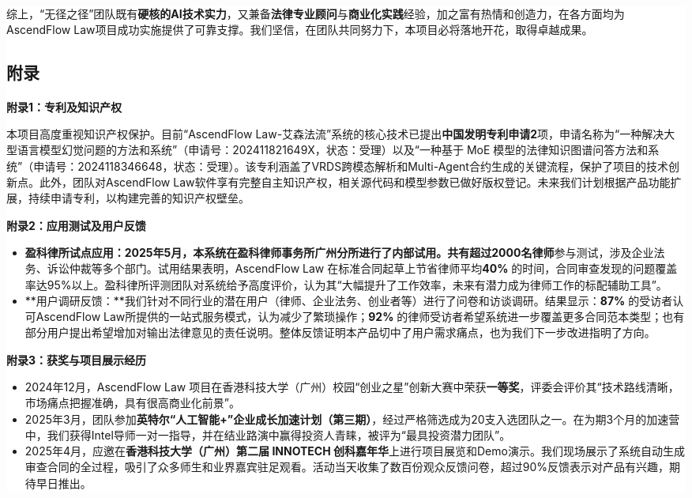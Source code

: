 
综上，“无径之径”团队既有**硬核的AI技术实力**，又兼备**法律专业顾问**与**商业化实践**经验，加之富有热情和创造力，在各方面均为AscendFlow Law项目成功实施提供了可靠支撑。我们坚信，在团队共同努力下，本项目必将落地开花，取得卓越成果。





## **附录**





**附录1：专利及知识产权**



本项目高度重视知识产权保护。目前“AscendFlow Law-艾森法流”系统的核心技术已提出**中国发明专利申请2**项，申请名称为“一种解决大型语言模型幻觉问题的方法和系统”（申请号：202411821649X，状态：受理）以及“一种基于 MoE 模型的法律知识图谱问答方法和系统”（申请号：2024118346648，状态：受理）。该专利涵盖了VRDS跨模态解析和Multi-Agent合约生成的关键流程，保护了项目的技术创新点。此外，团队对AscendFlow Law软件享有完整自主知识产权，相关源代码和模型参数已做好版权登记。未来我们计划根据产品功能扩展，持续申请专利，以构建完善的知识产权壁垒。



**附录2：应用测试及用户反馈**



- **盈科律所试点应用：2025年5月，本系统在盈科律师事务所广州分所进行了内部试用。共有超过2000名律师**参与测试，涉及企业法务、诉讼仲裁等多个部门。试用结果表明，AscendFlow Law 在标准合同起草上节省律师平均**40%** 的时间，合同审查发现的问题覆盖率达95%以上。盈科律所评测团队对系统给予高度评价，认为其“大幅提升了工作效率，未来有潜力成为律师工作的标配辅助工具”。
- **用户调研反馈：**我们针对不同行业的潜在用户（律师、企业法务、创业者等）进行了问卷和访谈调研。结果显示：**87%** 的受访者认可AscendFlow Law所提供的一站式服务模式，认为减少了繁琐操作；**92%** 的律师受访者希望系统进一步覆盖更多合同范本类型；也有部分用户提出希望增加对输出法律意见的责任说明。整体反馈证明本产品切中了用户需求痛点，也为我们下一步改进指明了方向。





**附录3：获奖与项目展示经历**



- 2024年12月，AscendFlow Law 项目在香港科技大学（广州）校园“创业之星”创新大赛中荣获**一等奖**，评委会评价其“技术路线清晰，市场痛点把握准确，具有很高商业化前景”。
- 2025年3月，团队参加**英特尔“人工智能+”企业成长加速计划（第三期）**，经过严格筛选成为20支入选团队之一。在为期3个月的加速营中，我们获得Intel导师一对一指导，并在结业路演中赢得投资人青睐，被评为“最具投资潜力团队”。
- 2025年4月，应邀在**香港科技大学（广州）第二届 INNOTECH 创科嘉年华**上进行项目展览和Demo演示。我们现场展示了系统自动生成审查合同的全过程，吸引了众多师生和业界嘉宾驻足观看。活动当天收集了数百份观众反馈问卷，超过90%反馈表示对产品有兴趣，期待早日推出。



